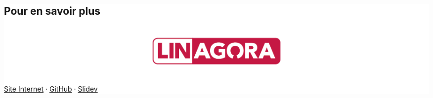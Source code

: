 ## Pour en savoir plus

<center> <img src="/assets/logo_LINAGORA.png" width="300" /> </center>


[Site Internet](https://linagora.com) · [GitHub](https://github.com/linagora) · [Slidev](https://sli.dev)